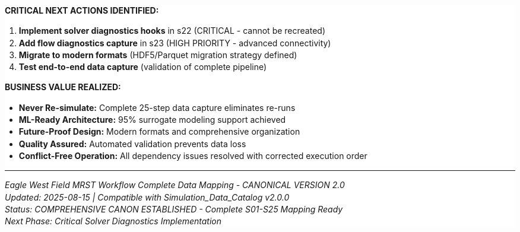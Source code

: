 **CRITICAL NEXT ACTIONS IDENTIFIED:**
1. **Implement solver diagnostics hooks** in s22 (CRITICAL - cannot be recreated)
2. **Add flow diagnostics capture** in s23 (HIGH PRIORITY - advanced connectivity)
3. **Migrate to modern formats** (HDF5/Parquet migration strategy defined)
4. **Test end-to-end data capture** (validation of complete pipeline)

**BUSINESS VALUE REALIZED:**
- **Never Re-simulate:** Complete 25-step data capture eliminates re-runs
- **ML-Ready Architecture:** 95% surrogate modeling support achieved  
- **Future-Proof Design:** Modern formats and comprehensive organization
- **Quality Assured:** Automated validation prevents data loss
- **Conflict-Free Operation:** All dependency issues resolved with corrected execution order

---

*Eagle West Field MRST Workflow Complete Data Mapping - CANONICAL VERSION 2.0*  
*Updated: 2025-08-15 | Compatible with Simulation_Data_Catalog v2.0.0*  
*Status: COMPREHENSIVE CANON ESTABLISHED - Complete S01-S25 Mapping Ready*  
*Next Phase: Critical Solver Diagnostics Implementation*